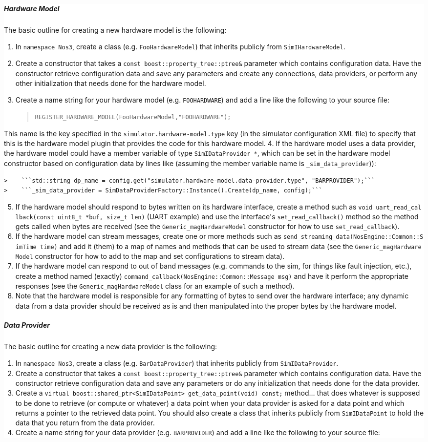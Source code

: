 #####	Hardware Model

The basic outline for creating a new hardware model is the following:

1.	In ```namespace Nos3```, create a class (e.g. ```FooHardwareModel```) that inherits publicly from ```SimIHardwareModel```.
2.	Create a constructor that takes a ```const boost::property_tree::ptree&``` parameter which contains configuration data.  Have the constructor retrieve configuration data and save any parameters and create any connections, data providers, or perform any other initialization that needs done for the hardware model.
3.	Create a name string for your hardware model (e.g. ```FOOHARDWARE```) and add a line like the following to your source file:

    >    ```REGISTER_HARDWARE_MODEL(FooHardwareModel,"FOOHARDWARE");```

This name is the key specified in the ```simulator.hardware-model.type``` key (in the simulator configuration XML file) to specify that this is the hardware model plugin that provides the code for this hardware model.
4.	If the hardware model uses a data provider, the hardware model could have a member variable of type ```SimIDataProvider *```, which can be set in the hardware model constructor based on configuration data by lines like (assuming the member variable name is ```_sim_data_provider```)):

    >    ```std::string dp_name = config.get("simulator.hardware-model.data-provider.type", "BARPROVIDER");```
    >    ```_sim_data_provider = SimDataProviderFactory::Instance().Create(dp_name, config);```
5. If the hardware model should respond to bytes written on its hardware interface, create a method such as ```void uart_read_callback(const uint8_t *buf, size_t len)``` (UART example) and use the interface's ```set_read_callback()``` method so the method gets called when bytes are received (see the ```Generic_magHardwareModel``` constructor for how to use ```set_read_callback```).
6. If the hardware model can stream messages, create one or more methods such as ```send_streaming_data(NosEngine::Common::SimTime time)``` and add it (them) to a map of names and methods that can be used to stream data (see the ```Generic_magHardwareModel``` constructor for how to add to the map and set configurations to stream data).
7. If the hardware model can respond to out of band messages (e.g. commands to the sim, for things like fault injection, etc.), create a method named (exactly) ```command_callback(NosEngine::Common::Message msg)``` and have it perform the appropriate responses (see the ```Generic_magHardwareModel``` class for an example of such a method).
8. Note that the hardware model is responsible for any formatting of bytes to send over the hardware interface; any dynamic data from a data provider should be received as is and then manipulated into the proper bytes by the hardware model. 

#####	Data Provider

The basic outline for creating a new data provider is the following:

1.	In ```namespace Nos3```, create a class (e.g. ```BarDataProvider```) that inherits publicly from ```SimIDataProvider```.
2.	Create a constructor that takes a ```const boost::property_tree::ptree&``` parameter which contains configuration data.  Have the constructor retrieve configuration data and save any parameters or do any initialization that needs done for the data provider.
3.	Create a ```virtual boost::shared_ptr<SimIDataPoint> get_data_point(void) const;``` method… that does whatever is supposed to be done to retrieve (or compute or whatever) a data point when your data provider is asked for a data point and which returns a pointer to the retrieved data point.  You should also create a class that inherits publicly from ```SimIDataPoint``` to hold the data that you return from the data provider.
4.	Create a name string for your data provider (e.g. ```BARPROVIDER```) and add a line like the following to your source file:
